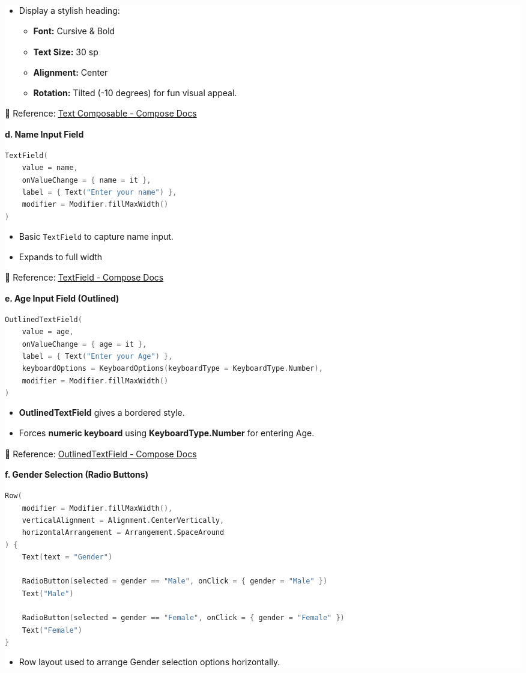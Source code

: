 - Display a stylish heading:

  - **Font:** Cursive & Bold

  - **Text Size:** 30 sp

  - **Alignment:** Center

  - **Rotation:** Tilted (-10 degrees) for fun visual appeal.

🔗 Reference: [Text Composable - Compose Docs](https://developer.android.com/jetpack/compose/text/text)

**d. Name Input Field**
```kotlin
TextField(
    value = name,
    onValueChange = { name = it },
    label = { Text("Enter your name") },
    modifier = Modifier.fillMaxWidth()
)
```

- Basic `TextField` to capture name input.

- Expands to full width

🔗 Reference: [TextField - Compose Docs](https://developer.android.com/reference/kotlin/androidx/compose/material/TextField)

**e. Age Input Field (Outlined)**
```kotlin
OutlinedTextField(
    value = age,
    onValueChange = { age = it },
    label = { Text("Enter your Age") },
    keyboardOptions = KeyboardOptions(keyboardType = KeyboardType.Number),
    modifier = Modifier.fillMaxWidth()
)
```
- **OutlinedTextField** gives a bordered style.

- Forces **numeric keyboard** using **KeyboardType.Number** for entering Age.

🔗 Reference: [OutlinedTextField - Compose Docs](https://developer.android.com/reference/kotlin/androidx/compose/material/OutlinedTextField)

**f. Gender Selection (Radio Buttons)**
```kotlin
Row(
    modifier = Modifier.fillMaxWidth(),
    verticalAlignment = Alignment.CenterVertically,
    horizontalArrangement = Arrangement.SpaceAround
) {
    Text(text = "Gender")

    RadioButton(selected = gender == "Male", onClick = { gender = "Male" })
    Text("Male")

    RadioButton(selected = gender == "Female", onClick = { gender = "Female" })
    Text("Female")
}
```
- Row layout used to arrange Gender selection options horizontally.
